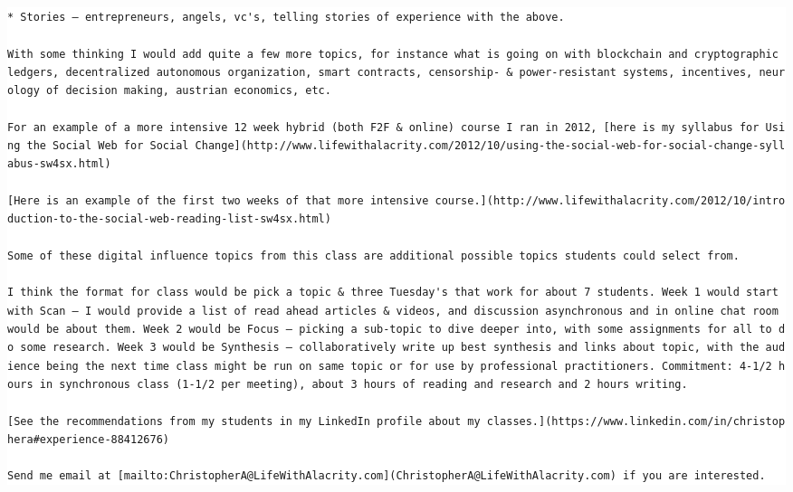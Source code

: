     * Stories – entrepreneurs, angels, vc's, telling stories of experience with the above.

    With some thinking I would add quite a few more topics, for instance what is going on with blockchain and cryptographic ledgers, decentralized autonomous organization, smart contracts, censorship- & power-resistant systems, incentives, neurology of decision making, austrian economics, etc.

    For an example of a more intensive 12 week hybrid (both F2F & online) course I ran in 2012, [here is my syllabus for Using the Social Web for Social Change](http://www.lifewithalacrity.com/2012/10/using-the-social-web-for-social-change-syllabus-sw4sx.html)

    [Here is an example of the first two weeks of that more intensive course.](http://www.lifewithalacrity.com/2012/10/introduction-to-the-social-web-reading-list-sw4sx.html)

    Some of these digital influence topics from this class are additional possible topics students could select from.

    I think the format for class would be pick a topic & three Tuesday's that work for about 7 students. Week 1 would start with Scan — I would provide a list of read ahead articles & videos, and discussion asynchronous and in online chat room would be about them. Week 2 would be Focus — picking a sub-topic to dive deeper into, with some assignments for all to do some research. Week 3 would be Synthesis — collaboratively write up best synthesis and links about topic, with the audience being the next time class might be run on same topic or for use by professional practitioners. Commitment: 4-1/2 hours in synchronous class (1-1/2 per meeting), about 3 hours of reading and research and 2 hours writing.

    [See the recommendations from my students in my LinkedIn profile about my classes.](https://www.linkedin.com/in/christophera#experience-88412676)

    Send me email at [mailto:ChristopherA@LifeWithAlacrity.com](ChristopherA@LifeWithAlacrity.com) if you are interested.
